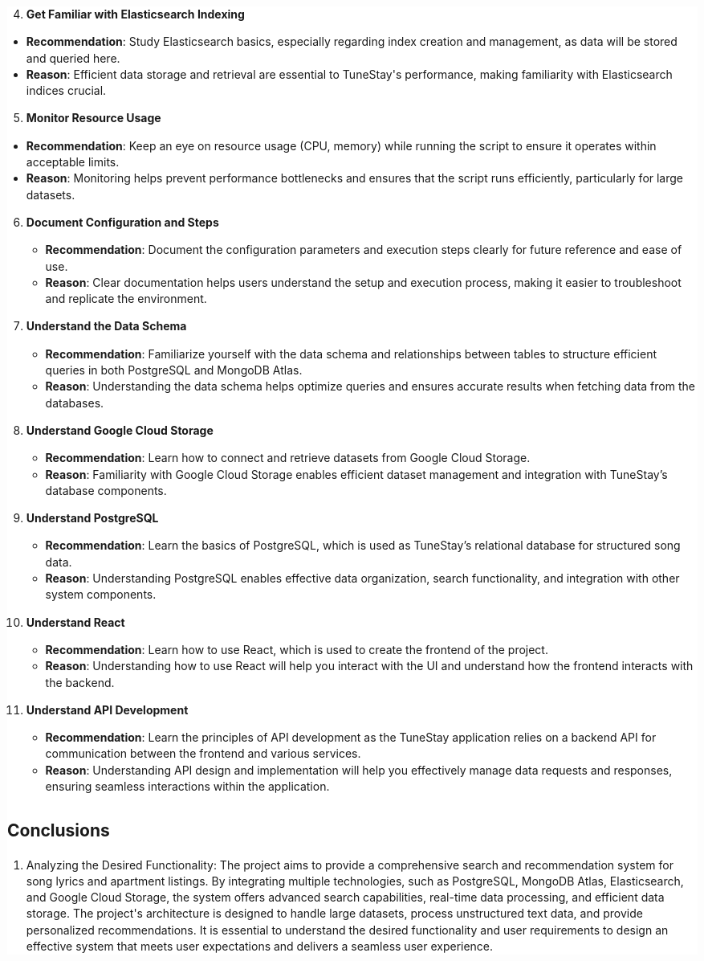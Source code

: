 4.  **Get Familiar with Elasticsearch Indexing**
   - **Recommendation**: Study Elasticsearch basics, especially regarding index creation and management, as data will be stored and queried here.
   - **Reason**: Efficient data storage and retrieval are essential to TuneStay's performance, making familiarity with Elasticsearch indices crucial.
  
5.  **Monitor Resource Usage**
   - **Recommendation**: Keep an eye on resource usage (CPU, memory) while running the script to ensure it operates within acceptable limits.
   - **Reason**: Monitoring helps prevent performance bottlenecks and ensures that the script runs efficiently, particularly for large datasets.

6.  **Document Configuration and Steps**
    - **Recommendation**: Document the configuration parameters and execution steps clearly for future reference and ease of use.
    - **Reason**: Clear documentation helps users understand the setup and execution process, making it easier to troubleshoot and replicate the environment.
  
7.  **Understand the Data Schema**
    - **Recommendation**: Familiarize yourself with the data schema and relationships between tables to structure efficient queries in both PostgreSQL and MongoDB Atlas.
    - **Reason**: Understanding the data schema helps optimize queries and ensures accurate results when fetching data from the databases.

8. **Understand Google Cloud Storage**
   - **Recommendation**: Learn how to connect and retrieve datasets from Google Cloud Storage.
   - **Reason**: Familiarity with Google Cloud Storage enables efficient dataset management and integration with TuneStay’s database components.

9. **Understand PostgreSQL**
   - **Recommendation**: Learn the basics of PostgreSQL, which is used as TuneStay’s relational database for structured song data.
   - **Reason**: Understanding PostgreSQL enables effective data organization, search functionality, and integration with other system components.

10. **Understand React**
    - **Recommendation**: Learn how to use React, which is used to create the frontend of the project.
    - **Reason**: Understanding how to use React will help you interact with the UI and understand how the frontend interacts with the backend.
  
11. **Understand API Development**
    - **Recommendation**: Learn the principles of API development as the TuneStay application relies on a backend API for communication between the frontend and various services.
    - **Reason**: Understanding API design and implementation will help you effectively manage data requests and responses, ensuring seamless interactions within the application.
  

## Conclusions 

1. Analyzing the Desired Functionality: The project aims to provide a comprehensive search and recommendation system for song lyrics and apartment listings. By integrating multiple technologies, such as PostgreSQL, MongoDB Atlas, Elasticsearch, and Google Cloud Storage, the system offers advanced search capabilities, real-time data processing, and efficient data storage. The project's architecture is designed to handle large datasets, process unstructured text data, and provide personalized recommendations. It is essential to understand the desired functionality and user requirements to design an effective system that meets user expectations and delivers a seamless user experience.
